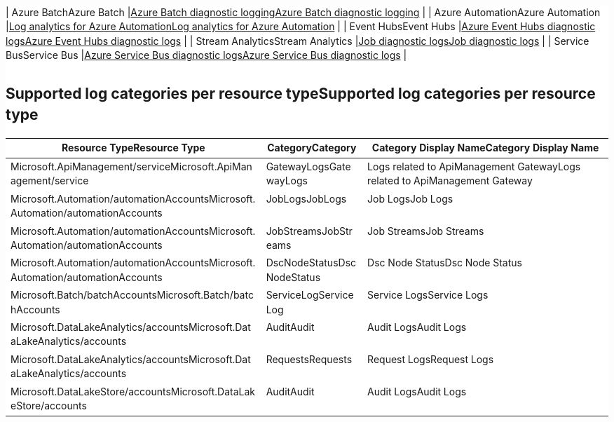 | <span data-ttu-id="97d2a-208">Azure Batch</span><span class="sxs-lookup"><span data-stu-id="97d2a-208">Azure Batch</span></span> |[<span data-ttu-id="97d2a-209">Azure Batch diagnostic logging</span><span class="sxs-lookup"><span data-stu-id="97d2a-209">Azure Batch diagnostic logging</span></span>](../batch/batch-diagnostics.md) |
| <span data-ttu-id="97d2a-210">Azure Automation</span><span class="sxs-lookup"><span data-stu-id="97d2a-210">Azure Automation</span></span> |[<span data-ttu-id="97d2a-211">Log analytics for Azure Automation</span><span class="sxs-lookup"><span data-stu-id="97d2a-211">Log analytics for Azure Automation</span></span>](../automation/automation-manage-send-joblogs-log-analytics.md) |
| <span data-ttu-id="97d2a-212">Event Hubs</span><span class="sxs-lookup"><span data-stu-id="97d2a-212">Event Hubs</span></span> |[<span data-ttu-id="97d2a-213">Azure Event Hubs diagnostic logs</span><span class="sxs-lookup"><span data-stu-id="97d2a-213">Azure Event Hubs diagnostic logs</span></span>](../event-hubs/event-hubs-diagnostic-logs.md) |
| <span data-ttu-id="97d2a-214">Stream Analytics</span><span class="sxs-lookup"><span data-stu-id="97d2a-214">Stream Analytics</span></span> |[<span data-ttu-id="97d2a-215">Job diagnostic logs</span><span class="sxs-lookup"><span data-stu-id="97d2a-215">Job diagnostic logs</span></span>](../stream-analytics/stream-analytics-job-diagnostic-logs.md) |
| <span data-ttu-id="97d2a-216">Service Bus</span><span class="sxs-lookup"><span data-stu-id="97d2a-216">Service Bus</span></span> |[<span data-ttu-id="97d2a-217">Azure Service Bus diagnostic logs</span><span class="sxs-lookup"><span data-stu-id="97d2a-217">Azure Service Bus diagnostic logs</span></span>](../service-bus-messaging/service-bus-diagnostic-logs.md) |


## <a name="supported-log-categories-per-resource-type"></a><span data-ttu-id="97d2a-218">Supported log categories per resource type</span><span class="sxs-lookup"><span data-stu-id="97d2a-218">Supported log categories per resource type</span></span>
|<span data-ttu-id="97d2a-219">Resource Type</span><span class="sxs-lookup"><span data-stu-id="97d2a-219">Resource Type</span></span>|<span data-ttu-id="97d2a-220">Category</span><span class="sxs-lookup"><span data-stu-id="97d2a-220">Category</span></span>|<span data-ttu-id="97d2a-221">Category Display Name</span><span class="sxs-lookup"><span data-stu-id="97d2a-221">Category Display Name</span></span>|
|---|---|---|
|<span data-ttu-id="97d2a-222">Microsoft.ApiManagement/service</span><span class="sxs-lookup"><span data-stu-id="97d2a-222">Microsoft.ApiManagement/service</span></span>|<span data-ttu-id="97d2a-223">GatewayLogs</span><span class="sxs-lookup"><span data-stu-id="97d2a-223">GatewayLogs</span></span>|<span data-ttu-id="97d2a-224">Logs related to ApiManagement Gateway</span><span class="sxs-lookup"><span data-stu-id="97d2a-224">Logs related to ApiManagement Gateway</span></span>|
|<span data-ttu-id="97d2a-225">Microsoft.Automation/automationAccounts</span><span class="sxs-lookup"><span data-stu-id="97d2a-225">Microsoft.Automation/automationAccounts</span></span>|<span data-ttu-id="97d2a-226">JobLogs</span><span class="sxs-lookup"><span data-stu-id="97d2a-226">JobLogs</span></span>|<span data-ttu-id="97d2a-227">Job Logs</span><span class="sxs-lookup"><span data-stu-id="97d2a-227">Job Logs</span></span>|
|<span data-ttu-id="97d2a-228">Microsoft.Automation/automationAccounts</span><span class="sxs-lookup"><span data-stu-id="97d2a-228">Microsoft.Automation/automationAccounts</span></span>|<span data-ttu-id="97d2a-229">JobStreams</span><span class="sxs-lookup"><span data-stu-id="97d2a-229">JobStreams</span></span>|<span data-ttu-id="97d2a-230">Job Streams</span><span class="sxs-lookup"><span data-stu-id="97d2a-230">Job Streams</span></span>|
|<span data-ttu-id="97d2a-231">Microsoft.Automation/automationAccounts</span><span class="sxs-lookup"><span data-stu-id="97d2a-231">Microsoft.Automation/automationAccounts</span></span>|<span data-ttu-id="97d2a-232">DscNodeStatus</span><span class="sxs-lookup"><span data-stu-id="97d2a-232">DscNodeStatus</span></span>|<span data-ttu-id="97d2a-233">Dsc Node Status</span><span class="sxs-lookup"><span data-stu-id="97d2a-233">Dsc Node Status</span></span>|
|<span data-ttu-id="97d2a-234">Microsoft.Batch/batchAccounts</span><span class="sxs-lookup"><span data-stu-id="97d2a-234">Microsoft.Batch/batchAccounts</span></span>|<span data-ttu-id="97d2a-235">ServiceLog</span><span class="sxs-lookup"><span data-stu-id="97d2a-235">ServiceLog</span></span>|<span data-ttu-id="97d2a-236">Service Logs</span><span class="sxs-lookup"><span data-stu-id="97d2a-236">Service Logs</span></span>|
|<span data-ttu-id="97d2a-237">Microsoft.DataLakeAnalytics/accounts</span><span class="sxs-lookup"><span data-stu-id="97d2a-237">Microsoft.DataLakeAnalytics/accounts</span></span>|<span data-ttu-id="97d2a-238">Audit</span><span class="sxs-lookup"><span data-stu-id="97d2a-238">Audit</span></span>|<span data-ttu-id="97d2a-239">Audit Logs</span><span class="sxs-lookup"><span data-stu-id="97d2a-239">Audit Logs</span></span>|
|<span data-ttu-id="97d2a-240">Microsoft.DataLakeAnalytics/accounts</span><span class="sxs-lookup"><span data-stu-id="97d2a-240">Microsoft.DataLakeAnalytics/accounts</span></span>|<span data-ttu-id="97d2a-241">Requests</span><span class="sxs-lookup"><span data-stu-id="97d2a-241">Requests</span></span>|<span data-ttu-id="97d2a-242">Request Logs</span><span class="sxs-lookup"><span data-stu-id="97d2a-242">Request Logs</span></span>|
|<span data-ttu-id="97d2a-243">Microsoft.DataLakeStore/accounts</span><span class="sxs-lookup"><span data-stu-id="97d2a-243">Microsoft.DataLakeStore/accounts</span></span>|<span data-ttu-id="97d2a-244">Audit</span><span class="sxs-lookup"><span data-stu-id="97d2a-244">Audit</span></span>|<span data-ttu-id="97d2a-245">Audit Logs</span><span class="sxs-lookup"><span data-stu-id="97d2a-245">Audit Logs</span></span>|